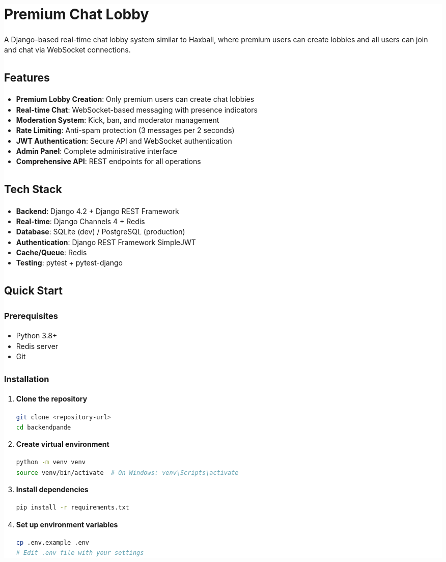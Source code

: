 # Premium Chat Lobby

A Django-based real-time chat lobby system similar to Haxball, where premium users can create lobbies and all users can join and chat via WebSocket connections.

## Features

- **Premium Lobby Creation**: Only premium users can create chat lobbies
- **Real-time Chat**: WebSocket-based messaging with presence indicators
- **Moderation System**: Kick, ban, and moderator management
- **Rate Limiting**: Anti-spam protection (3 messages per 2 seconds)
- **JWT Authentication**: Secure API and WebSocket authentication
- **Admin Panel**: Complete administrative interface
- **Comprehensive API**: REST endpoints for all operations

## Tech Stack

- **Backend**: Django 4.2 + Django REST Framework
- **Real-time**: Django Channels 4 + Redis
- **Database**: SQLite (dev) / PostgreSQL (production)
- **Authentication**: Django REST Framework SimpleJWT
- **Cache/Queue**: Redis
- **Testing**: pytest + pytest-django

## Quick Start

### Prerequisites

- Python 3.8+
- Redis server
- Git

### Installation

1. **Clone the repository**
   ```bash
   git clone <repository-url>
   cd backendpande
   ```

2. **Create virtual environment**
   ```bash
   python -m venv venv
   source venv/bin/activate  # On Windows: venv\Scripts\activate
   ```

3. **Install dependencies**
   ```bash
   pip install -r requirements.txt
   ```

4. **Set up environment variables**
   ```bash
   cp .env.example .env
   # Edit .env file with your settings
   ```
